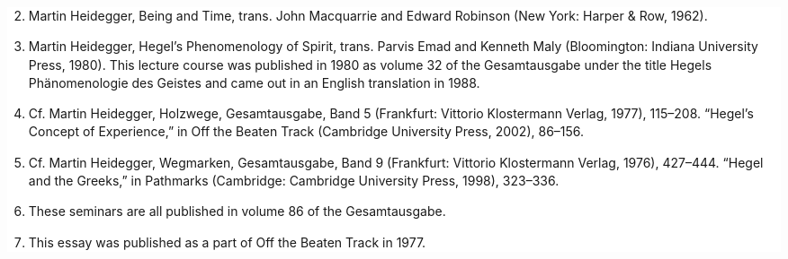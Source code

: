 2. Martin Heidegger, Being and Time, trans. John Macquarrie and Edward Robinson (New York: Harper & Row, 1962).

3. Martin Heidegger, Hegel’s Phenomenology of Spirit, trans. Parvis Emad and Kenneth Maly (Bloomington: Indiana University Press, 1980). This lecture course was published in 1980 as volume 32 of the Gesamtausgabe under the title Hegels Phänomenologie des Geistes and came out in an English translation in 1988.

4. Cf. Martin Heidegger, Holzwege, Gesamtausgabe, Band 5 (Frankfurt: Vittorio Klostermann Verlag, 1977), 115–208. “Hegel’s Concept of Experience,” in Off the Beaten Track (Cambridge University Press, 2002), 86–156.

5. Cf. Martin Heidegger, Wegmarken, Gesamtausgabe, Band 9 (Frankfurt: Vittorio Klostermann Verlag, 1976), 427–444. “Hegel and the Greeks,” in Pathmarks (Cambridge: Cambridge University Press, 1998), 323–336.

6. These seminars are all published in volume 86 of the Gesamtausgabe.

7. This essay was published as a part of Off the Beaten Track in 1977.